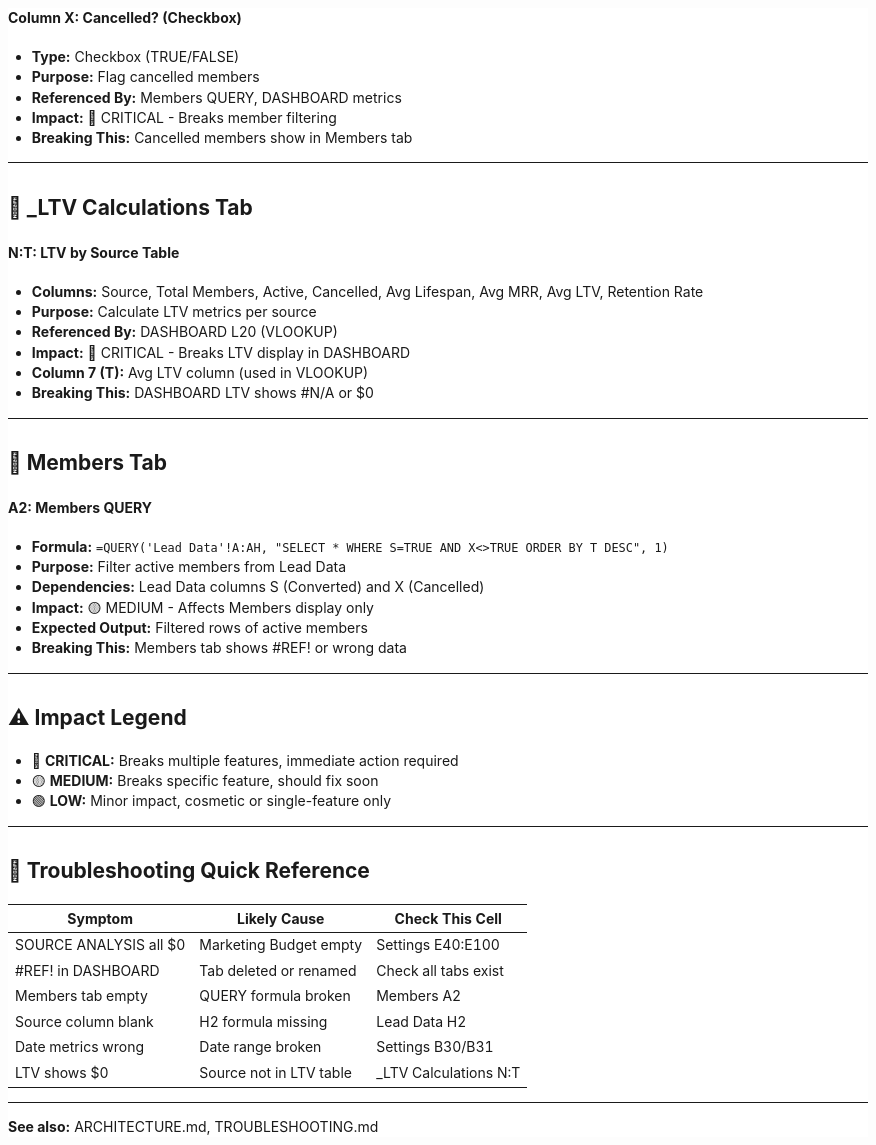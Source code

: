 #### Column X: Cancelled? (Checkbox)
- **Type:** Checkbox (TRUE/FALSE)
- **Purpose:** Flag cancelled members
- **Referenced By:** Members QUERY, DASHBOARD metrics
- **Impact:** 🔴 CRITICAL - Breaks member filtering
- **Breaking This:** Cancelled members show in Members tab

---

## 🔢 _LTV Calculations Tab

#### N:T: LTV by Source Table
- **Columns:** Source, Total Members, Active, Cancelled, Avg Lifespan, Avg MRR, Avg LTV, Retention Rate
- **Purpose:** Calculate LTV metrics per source
- **Referenced By:** DASHBOARD L20 (VLOOKUP)
- **Impact:** 🔴 CRITICAL - Breaks LTV display in DASHBOARD
- **Column 7 (T):** Avg LTV column (used in VLOOKUP)
- **Breaking This:** DASHBOARD LTV shows #N/A or $0

---

## 👥 Members Tab

#### A2: Members QUERY
- **Formula:** `=QUERY('Lead Data'!A:AH, "SELECT * WHERE S=TRUE AND X<>TRUE ORDER BY T DESC", 1)`
- **Purpose:** Filter active members from Lead Data
- **Dependencies:** Lead Data columns S (Converted) and X (Cancelled)
- **Impact:** 🟡 MEDIUM - Affects Members display only
- **Expected Output:** Filtered rows of active members
- **Breaking This:** Members tab shows #REF! or wrong data

---

## ⚠️ Impact Legend

- 🔴 **CRITICAL:** Breaks multiple features, immediate action required
- 🟡 **MEDIUM:** Breaks specific feature, should fix soon
- 🟢 **LOW:** Minor impact, cosmetic or single-feature only

---

## 🔧 Troubleshooting Quick Reference

| Symptom | Likely Cause | Check This Cell |
|---------|--------------|-----------------|
| SOURCE ANALYSIS all $0 | Marketing Budget empty | Settings E40:E100 |
| #REF! in DASHBOARD | Tab deleted or renamed | Check all tabs exist |
| Members tab empty | QUERY formula broken | Members A2 |
| Source column blank | H2 formula missing | Lead Data H2 |
| Date metrics wrong | Date range broken | Settings B30/B31 |
| LTV shows $0 | Source not in LTV table | _LTV Calculations N:T |

---

**See also:** ARCHITECTURE.md, TROUBLESHOOTING.md


